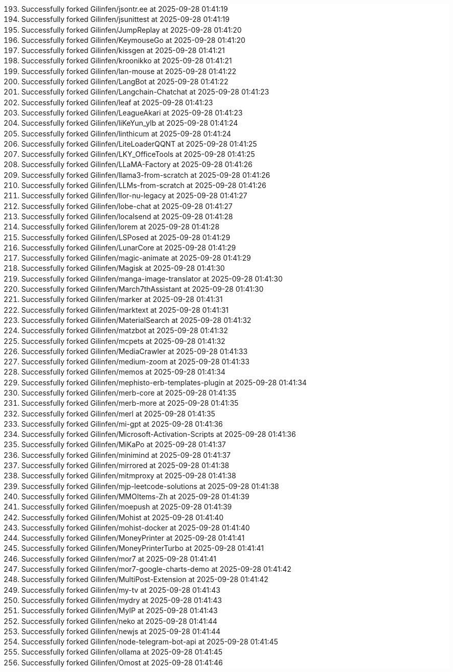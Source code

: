 193. Successfully forked Gilinfen/jsontr.ee at 2025-09-28 01:41:19
194. Successfully forked Gilinfen/jsunittest at 2025-09-28 01:41:19
195. Successfully forked Gilinfen/JumpReplay at 2025-09-28 01:41:20
196. Successfully forked Gilinfen/KeymouseGo at 2025-09-28 01:41:20
197. Successfully forked Gilinfen/kissgen at 2025-09-28 01:41:21
198. Successfully forked Gilinfen/kroonikko at 2025-09-28 01:41:21
199. Successfully forked Gilinfen/lan-mouse at 2025-09-28 01:41:22
200. Successfully forked Gilinfen/LangBot at 2025-09-28 01:41:22
201. Successfully forked Gilinfen/Langchain-Chatchat at 2025-09-28 01:41:23
202. Successfully forked Gilinfen/leaf at 2025-09-28 01:41:23
203. Successfully forked Gilinfen/LeagueAkari at 2025-09-28 01:41:23
204. Successfully forked Gilinfen/liKeYun_ylb at 2025-09-28 01:41:24
205. Successfully forked Gilinfen/linthicum at 2025-09-28 01:41:24
206. Successfully forked Gilinfen/LiteLoaderQQNT at 2025-09-28 01:41:25
207. Successfully forked Gilinfen/LKY_OfficeTools at 2025-09-28 01:41:25
208. Successfully forked Gilinfen/LLaMA-Factory at 2025-09-28 01:41:26
209. Successfully forked Gilinfen/llama3-from-scratch at 2025-09-28 01:41:26
210. Successfully forked Gilinfen/LLMs-from-scratch at 2025-09-28 01:41:26
211. Successfully forked Gilinfen/llor-nu-legacy at 2025-09-28 01:41:27
212. Successfully forked Gilinfen/lobe-chat at 2025-09-28 01:41:27
213. Successfully forked Gilinfen/localsend at 2025-09-28 01:41:28
214. Successfully forked Gilinfen/lorem at 2025-09-28 01:41:28
215. Successfully forked Gilinfen/LSPosed at 2025-09-28 01:41:29
216. Successfully forked Gilinfen/LunarCore at 2025-09-28 01:41:29
217. Successfully forked Gilinfen/magic-animate at 2025-09-28 01:41:29
218. Successfully forked Gilinfen/Magisk at 2025-09-28 01:41:30
219. Successfully forked Gilinfen/manga-image-translator at 2025-09-28 01:41:30
220. Successfully forked Gilinfen/March7thAssistant at 2025-09-28 01:41:30
221. Successfully forked Gilinfen/marker at 2025-09-28 01:41:31
222. Successfully forked Gilinfen/marktext at 2025-09-28 01:41:31
223. Successfully forked Gilinfen/MaterialSearch at 2025-09-28 01:41:32
224. Successfully forked Gilinfen/matzbot at 2025-09-28 01:41:32
225. Successfully forked Gilinfen/mcpets at 2025-09-28 01:41:32
226. Successfully forked Gilinfen/MediaCrawler at 2025-09-28 01:41:33
227. Successfully forked Gilinfen/medium-zoom at 2025-09-28 01:41:33
228. Successfully forked Gilinfen/memos at 2025-09-28 01:41:34
229. Successfully forked Gilinfen/mephisto-erb-templates-plugin at 2025-09-28 01:41:34
230. Successfully forked Gilinfen/merb-core at 2025-09-28 01:41:35
231. Successfully forked Gilinfen/merb-more at 2025-09-28 01:41:35
232. Successfully forked Gilinfen/merl at 2025-09-28 01:41:35
233. Successfully forked Gilinfen/mi-gpt at 2025-09-28 01:41:36
234. Successfully forked Gilinfen/Microsoft-Activation-Scripts at 2025-09-28 01:41:36
235. Successfully forked Gilinfen/MiKaPo at 2025-09-28 01:41:37
236. Successfully forked Gilinfen/minimind at 2025-09-28 01:41:37
237. Successfully forked Gilinfen/mirrored at 2025-09-28 01:41:38
238. Successfully forked Gilinfen/mitmproxy at 2025-09-28 01:41:38
239. Successfully forked Gilinfen/mjp-leetcode-solutions at 2025-09-28 01:41:38
240. Successfully forked Gilinfen/MMOItems-Zh at 2025-09-28 01:41:39
241. Successfully forked Gilinfen/moepush at 2025-09-28 01:41:39
242. Successfully forked Gilinfen/Mohist at 2025-09-28 01:41:40
243. Successfully forked Gilinfen/mohist-docker at 2025-09-28 01:41:40
244. Successfully forked Gilinfen/MoneyPrinter at 2025-09-28 01:41:41
245. Successfully forked Gilinfen/MoneyPrinterTurbo at 2025-09-28 01:41:41
246. Successfully forked Gilinfen/mor7 at 2025-09-28 01:41:41
247. Successfully forked Gilinfen/mor7-google-charts-demo at 2025-09-28 01:41:42
248. Successfully forked Gilinfen/MultiPost-Extension at 2025-09-28 01:41:42
249. Successfully forked Gilinfen/my-tv at 2025-09-28 01:41:43
250. Successfully forked Gilinfen/mydry at 2025-09-28 01:41:43
251. Successfully forked Gilinfen/MyIP at 2025-09-28 01:41:43
252. Successfully forked Gilinfen/neko at 2025-09-28 01:41:44
253. Successfully forked Gilinfen/newjs at 2025-09-28 01:41:44
254. Successfully forked Gilinfen/node-telegram-bot-api at 2025-09-28 01:41:45
255. Successfully forked Gilinfen/ollama at 2025-09-28 01:41:45
256. Successfully forked Gilinfen/Omost at 2025-09-28 01:41:46